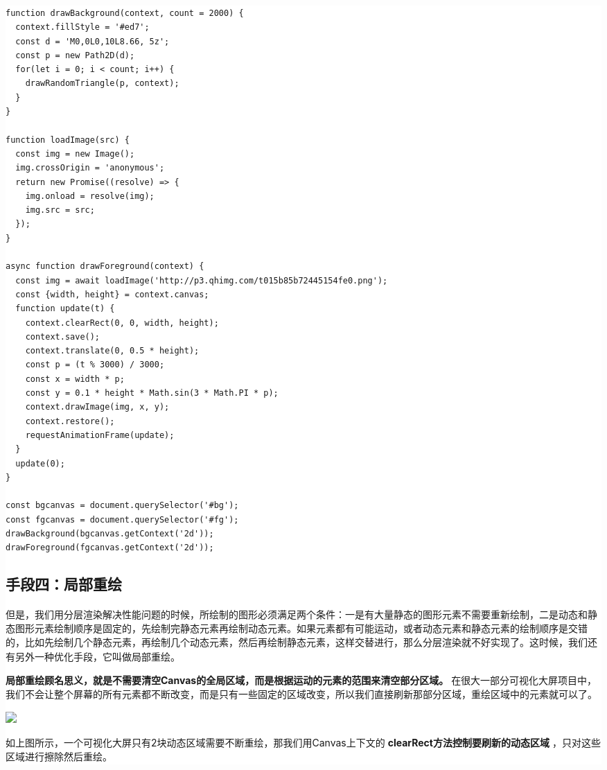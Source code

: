     function drawBackground(context, count = 2000) {
      context.fillStyle = '#ed7';
      const d = 'M0,0L0,10L8.66, 5z';
      const p = new Path2D(d);
      for(let i = 0; i < count; i++) {
        drawRandomTriangle(p, context);
      }
    }
    
    function loadImage(src) {
      const img = new Image();
      img.crossOrigin = 'anonymous';
      return new Promise((resolve) => {
        img.onload = resolve(img);
        img.src = src;
      });
    }
    
    async function drawForeground(context) {
      const img = await loadImage('http://p3.qhimg.com/t015b85b72445154fe0.png');
      const {width, height} = context.canvas;
      function update(t) {
        context.clearRect(0, 0, width, height);
        context.save();
        context.translate(0, 0.5 * height);
        const p = (t % 3000) / 3000;
        const x = width * p;
        const y = 0.1 * height * Math.sin(3 * Math.PI * p);
        context.drawImage(img, x, y);
        context.restore();
        requestAnimationFrame(update);
      }
      update(0);
    }
    
    const bgcanvas = document.querySelector('#bg');
    const fgcanvas = document.querySelector('#fg');
    drawBackground(bgcanvas.getContext('2d'));
    drawForeground(fgcanvas.getContext('2d'));
    

## 手段四：局部重绘

但是，我们用分层渲染解决性能问题的时候，所绘制的图形必须满足两个条件：一是有大量静态的图形元素不需要重新绘制，二是动态和静态图形元素绘制顺序是固定的，先绘制完静态元素再绘制动态元素。如果元素都有可能运动，或者动态元素和静态元素的绘制顺序是交错的，比如先绘制几个静态元素，再绘制几个动态元素，然后再绘制静态元素，这样交替进行，那么分层渲染就不好实现了。这时候，我们还有另外一种优化手段，它叫做局部重绘。

 **局部重绘顾名思义，就是不需要清空Canvas的全局区域，而是根据运动的元素的范围来清空部分区域。**
在很大一部分可视化大屏项目中，我们不会让整个屏幕的所有元素都不断改变，而是只有一些固定的区域改变，所以我们直接刷新那部分区域，重绘区域中的元素就可以了。

![](https://static001.geekbang.org/resource/image/ff/16/ff209e67ac077c1c43782e0291500e16.jpeg)

如上图所示，一个可视化大屏只有2块动态区域需要不断重绘，那我们用Canvas上下文的 **clearRect方法控制要刷新的动态区域**
，只对这些区域进行擦除然后重绘。
